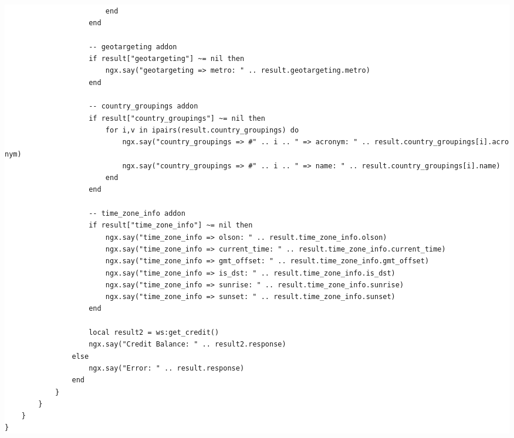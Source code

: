 ```Nginx
                        end
                    end

                    -- geotargeting addon
                    if result["geotargeting"] ~= nil then
                        ngx.say("geotargeting => metro: " .. result.geotargeting.metro)
                    end

                    -- country_groupings addon
                    if result["country_groupings"] ~= nil then
                        for i,v in ipairs(result.country_groupings) do
                            ngx.say("country_groupings => #" .. i .. " => acronym: " .. result.country_groupings[i].acronym)
                            ngx.say("country_groupings => #" .. i .. " => name: " .. result.country_groupings[i].name)
                        end
                    end

                    -- time_zone_info addon
                    if result["time_zone_info"] ~= nil then
                        ngx.say("time_zone_info => olson: " .. result.time_zone_info.olson)
                        ngx.say("time_zone_info => current_time: " .. result.time_zone_info.current_time)
                        ngx.say("time_zone_info => gmt_offset: " .. result.time_zone_info.gmt_offset)
                        ngx.say("time_zone_info => is_dst: " .. result.time_zone_info.is_dst)
                        ngx.say("time_zone_info => sunrise: " .. result.time_zone_info.sunrise)
                        ngx.say("time_zone_info => sunset: " .. result.time_zone_info.sunset)
                    end

                    local result2 = ws:get_credit()
                    ngx.say("Credit Balance: " .. result2.response)
                else
                    ngx.say("Error: " .. result.response)
                end
            }
        }
    }
}
```